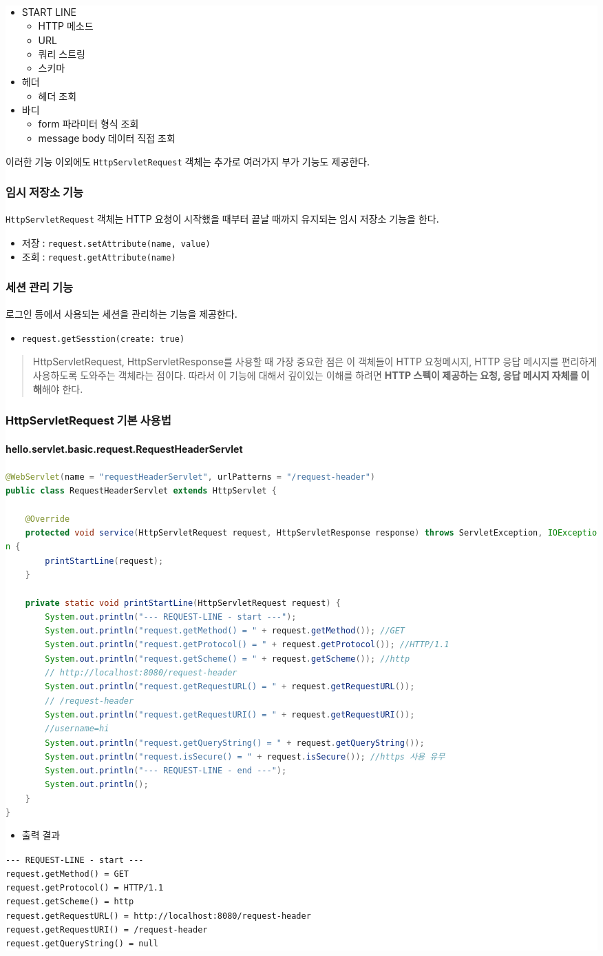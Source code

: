 * START LINE
  * HTTP 메소드
  * URL
  * 쿼리 스트링
  * 스키마
* 헤더
  * 헤더 조회
* 바디
  * form 파라미터 형식 조회
  * message body 데이터 직접 조회

이러한 기능 이외에도 `HttpServletRequest` 객체는 추가로 여러가지 부가 기능도 제공한다.

### 임시 저장소 기능
`HttpServletRequest` 객체는 HTTP 요청이 시작했을 때부터 끝날 때까지 유지되는 임시 저장소 기능을 한다.
* 저장 : `request.setAttribute(name, value)`
* 조회 : `request.getAttribute(name)`

### 세션 관리 기능
로그인 등에서 사용되는 세션을 관리하는 기능을 제공한다.
* `request.getSesstion(create: true)`

> HttpServletRequest, HttpServletResponse를 사용할 때 가장 중요한 점은 이 객체들이 HTTP 요청메시지, HTTP 응답 메시지를 편리하게 사용하도록 도와주는 객체라는 점이다. 따라서 이 기능에 대해서 깊이있는 이해를 하려면 **HTTP 스펙이 제공하는 요청, 응답 메시지 자체를 이해**해야 한다.

### HttpServletRequest 기본 사용법
#### hello.servlet.basic.request.RequestHeaderServlet

```java
@WebServlet(name = "requestHeaderServlet", urlPatterns = "/request-header")
public class RequestHeaderServlet extends HttpServlet {

    @Override
    protected void service(HttpServletRequest request, HttpServletResponse response) throws ServletException, IOException {
        printStartLine(request);
    }

    private static void printStartLine(HttpServletRequest request) {
        System.out.println("--- REQUEST-LINE - start ---");
        System.out.println("request.getMethod() = " + request.getMethod()); //GET
        System.out.println("request.getProtocol() = " + request.getProtocol()); //HTTP/1.1
        System.out.println("request.getScheme() = " + request.getScheme()); //http
        // http://localhost:8080/request-header
        System.out.println("request.getRequestURL() = " + request.getRequestURL());
        // /request-header
        System.out.println("request.getRequestURI() = " + request.getRequestURI());
        //username=hi
        System.out.println("request.getQueryString() = " + request.getQueryString());
        System.out.println("request.isSecure() = " + request.isSecure()); //https 사용 유무
        System.out.println("--- REQUEST-LINE - end ---");
        System.out.println();
    }
}
```
* 출력 결과
```
--- REQUEST-LINE - start ---
request.getMethod() = GET
request.getProtocol() = HTTP/1.1
request.getScheme() = http
request.getRequestURL() = http://localhost:8080/request-header
request.getRequestURI() = /request-header
request.getQueryString() = null
```